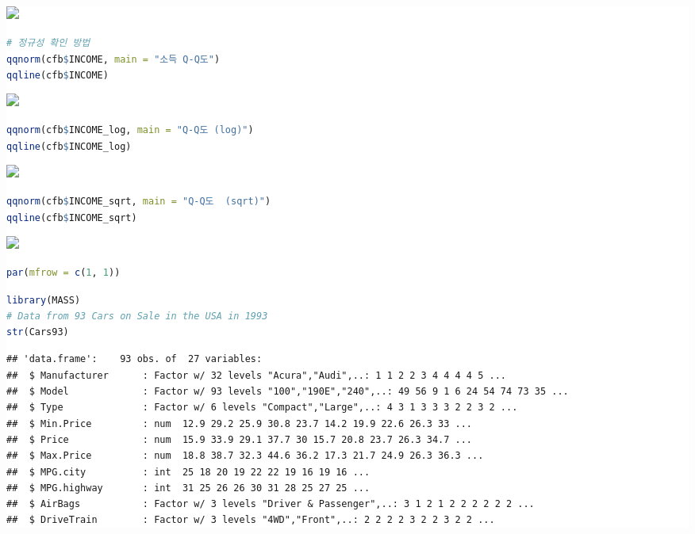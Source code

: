 ![](0210fri_R_day5_1_files/figure-markdown_github/unnamed-chunk-1-3.png)

``` r
# 정규성 확인 방법
qqnorm(cfb$INCOME, main = "소득 Q-Q도")
qqline(cfb$INCOME)
```

![](0210fri_R_day5_1_files/figure-markdown_github/unnamed-chunk-2-1.png)

``` r
qqnorm(cfb$INCOME_log, main = "Q-Q도 (log)") 
qqline(cfb$INCOME_log)
```

![](0210fri_R_day5_1_files/figure-markdown_github/unnamed-chunk-2-2.png)

``` r
qqnorm(cfb$INCOME_sqrt, main = "Q-Q도  (sqrt)")
qqline(cfb$INCOME_sqrt)
```

![](0210fri_R_day5_1_files/figure-markdown_github/unnamed-chunk-2-3.png)

``` r
par(mfrow = c(1, 1))
```

``` r
library(MASS)
# Data from 93 Cars on Sale in the USA in 1993
str(Cars93)
```

    ## 'data.frame':    93 obs. of  27 variables:
    ##  $ Manufacturer      : Factor w/ 32 levels "Acura","Audi",..: 1 1 2 2 3 4 4 4 4 5 ...
    ##  $ Model             : Factor w/ 93 levels "100","190E","240",..: 49 56 9 1 6 24 54 74 73 35 ...
    ##  $ Type              : Factor w/ 6 levels "Compact","Large",..: 4 3 1 3 3 3 2 2 3 2 ...
    ##  $ Min.Price         : num  12.9 29.2 25.9 30.8 23.7 14.2 19.9 22.6 26.3 33 ...
    ##  $ Price             : num  15.9 33.9 29.1 37.7 30 15.7 20.8 23.7 26.3 34.7 ...
    ##  $ Max.Price         : num  18.8 38.7 32.3 44.6 36.2 17.3 21.7 24.9 26.3 36.3 ...
    ##  $ MPG.city          : int  25 18 20 19 22 22 19 16 19 16 ...
    ##  $ MPG.highway       : int  31 25 26 26 30 31 28 25 27 25 ...
    ##  $ AirBags           : Factor w/ 3 levels "Driver & Passenger",..: 3 1 2 1 2 2 2 2 2 2 ...
    ##  $ DriveTrain        : Factor w/ 3 levels "4WD","Front",..: 2 2 2 2 3 2 2 3 2 2 ...